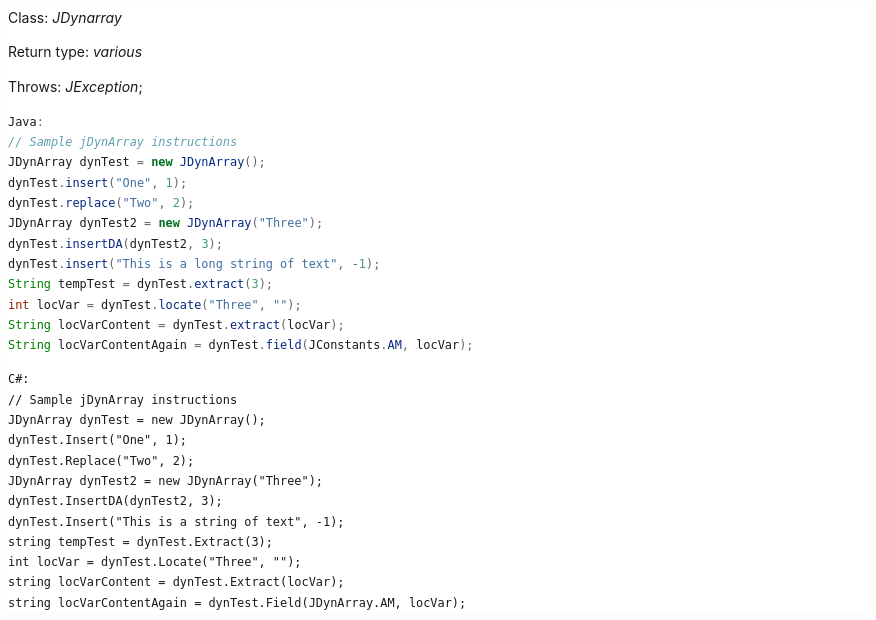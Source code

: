 Class: *JDynarray*

Return type: *various*

Throws: *JException*;

``` Java
Java:
// Sample jDynArray instructions
JDynArray dynTest = new JDynArray();
dynTest.insert("One", 1);
dynTest.replace("Two", 2);
JDynArray dynTest2 = new JDynArray("Three");
dynTest.insertDA(dynTest2, 3);
dynTest.insert("This is a long string of text", -1);
String tempTest = dynTest.extract(3);
int locVar = dynTest.locate("Three", "");
String locVarContent = dynTest.extract(locVar);
String locVarContentAgain = dynTest.field(JConstants.AM, locVar);
```

``` CSharp
C#:
// Sample jDynArray instructions
JDynArray dynTest = new JDynArray();
dynTest.Insert("One", 1);
dynTest.Replace("Two", 2);
JDynArray dynTest2 = new JDynArray("Three");
dynTest.InsertDA(dynTest2, 3);
dynTest.Insert("This is a string of text", -1);
string tempTest = dynTest.Extract(3);
int locVar = dynTest.Locate("Three", "");
string locVarContent = dynTest.Extract(locVar);
string locVarContentAgain = dynTest.Field(JDynArray.AM, locVar);
```
